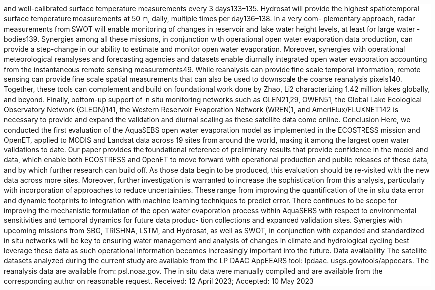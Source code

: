 and well-calibrated surface temperature measurements every 3 ­days133–135. Hydrosat will provide the highest 
spatiotemporal surface temperature measurements at 50 m, daily, multiple times per ­day136–138. In a very com-
plementary approach, radar measurements from SWOT will enable monitoring of changes in reservoir and lake 
water height levels, at least for large water ­bodies139. Synergies among all these missions, in conjunction with 
operational open water evaporation data production, can provide a step-change in our ability to estimate and 
monitor open water evaporation. Moreover, synergies with operational meteorological reanalyses and forecasting 
agencies and datasets enable diurnally integrated open water evaporation accounting from the instantaneous 
remote sensing ­measurements49. While reanalysis can provide fine scale temporal information, remote sensing 
can provide fine scale spatial measurements that can also be used to downscale the coarse reanalysis ­pixels140. 
Together, these tools can complement and build on foundational work done by Zhao, ­Li2 characterizing 1.42 
million lakes globally, and beyond. Finally, bottom-up support of in situ monitoring networks such as ­GLEN21,29, 
­OWEN51, the Global Lake Ecological Observatory Network (GLEON)141, the Western Reservoir Evaporation 
Network (WREN)1, and AmeriFlux/FLUXNET142 is necessary to provide and expand the validation and diurnal 
scaling as these satellite data come online.
Conclusion
Here, we conducted the first evaluation of the AquaSEBS open water evaporation model as implemented in the 
ECOSTRESS mission and OpenET, applied to MODIS and Landsat data across 19 sites from around the world, 
making it among the largest open water validations to date. Our paper provides the foundational reference of 
preliminary results that provide confidence in the model and data, which enable both ECOSTRESS and OpenET 
to move forward with operational production and public releases of these data, and by which further research can 
build off. As those data begin to be produced, this evaluation should be re-visited with the new data across more 
sites. Moreover, further investigation is warranted to increase the sophistication from this analysis, particularly 
with incorporation of approaches to reduce uncertainties. These range from improving the quantification of 
the in situ data error and dynamic footprints to integration with machine learning techniques to predict error. 
There continues to be scope for improving the mechanistic formulation of the open water evaporation process 
within AquaSEBS with respect to environmental sensitivities and temporal dynamics for future data produc-
tion collections and expanded validation sites. Synergies with upcoming missions from SBG, TRISHNA, LSTM, 
and Hydrosat, as well as SWOT, in conjunction with expanded and standardized in situ networks will be key to 
ensuring water management and analysis of changes in climate and hydrological cycling best leverage these data 
as such operational information becomes increasingly important into the future.
Data availability
The satellite datasets analyzed during the current study are available from the LP DAAC AppEEARS tool: lpdaac.
usgs.gov/tools/appeears. The reanalysis data are available from: psl.noaa.gov. The in situ data were manually 
compiled and are available from the corresponding author on reasonable request.
Received: 12 April 2023; Accepted: 10 May 2023